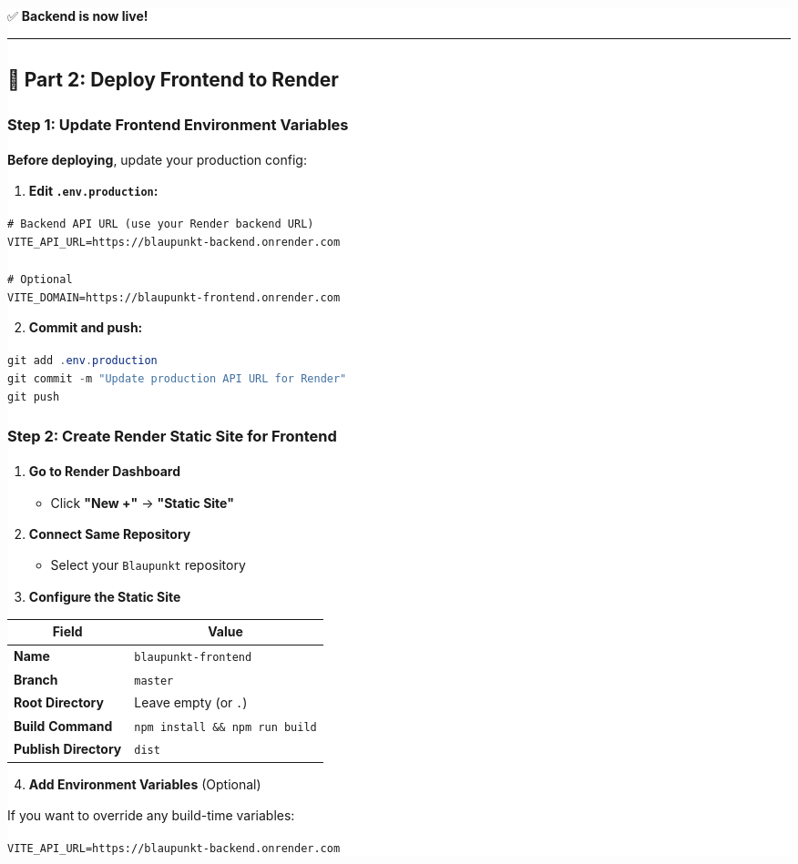 ✅ **Backend is now live!**

---

## 🎨 Part 2: Deploy Frontend to Render

### Step 1: Update Frontend Environment Variables

**Before deploying**, update your production config:

1. **Edit `.env.production`:**

```env
# Backend API URL (use your Render backend URL)
VITE_API_URL=https://blaupunkt-backend.onrender.com

# Optional
VITE_DOMAIN=https://blaupunkt-frontend.onrender.com
```

2. **Commit and push:**

```powershell
git add .env.production
git commit -m "Update production API URL for Render"
git push
```

### Step 2: Create Render Static Site for Frontend

1. **Go to Render Dashboard**
   - Click **"New +"** → **"Static Site"**

2. **Connect Same Repository**
   - Select your `Blaupunkt` repository

3. **Configure the Static Site**

| Field | Value |
|-------|-------|
| **Name** | `blaupunkt-frontend` |
| **Branch** | `master` |
| **Root Directory** | Leave empty (or `.`) |
| **Build Command** | `npm install && npm run build` |
| **Publish Directory** | `dist` |

4. **Add Environment Variables** (Optional)

If you want to override any build-time variables:

```env
VITE_API_URL=https://blaupunkt-backend.onrender.com
```
